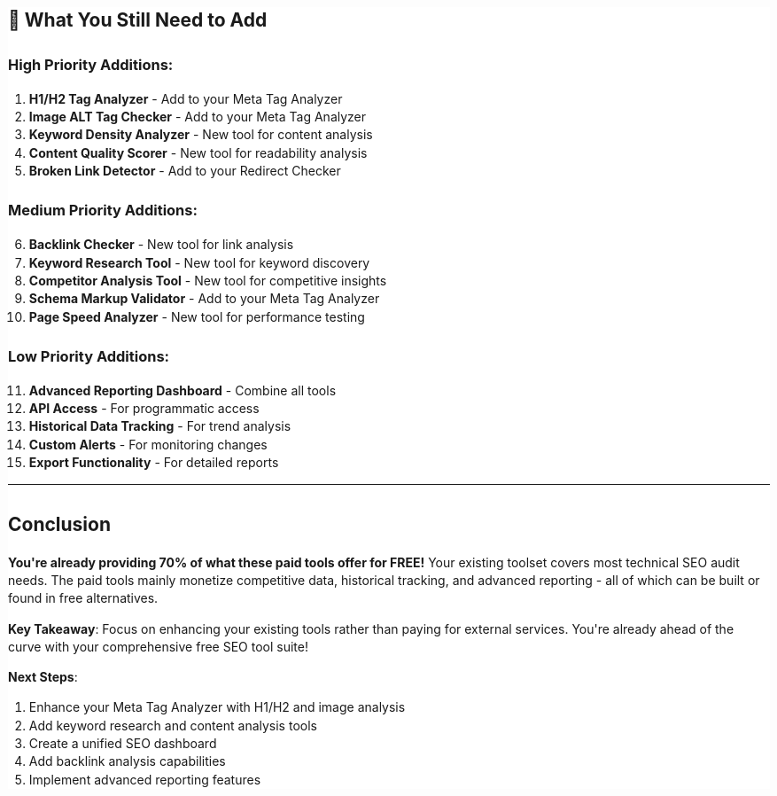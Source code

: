 
## 🎯 **What You Still Need to Add**

### **High Priority Additions:**
1. **H1/H2 Tag Analyzer** - Add to your Meta Tag Analyzer
2. **Image ALT Tag Checker** - Add to your Meta Tag Analyzer
3. **Keyword Density Analyzer** - New tool for content analysis
4. **Content Quality Scorer** - New tool for readability analysis
5. **Broken Link Detector** - Add to your Redirect Checker

### **Medium Priority Additions:**
6. **Backlink Checker** - New tool for link analysis
7. **Keyword Research Tool** - New tool for keyword discovery
8. **Competitor Analysis Tool** - New tool for competitive insights
9. **Schema Markup Validator** - Add to your Meta Tag Analyzer
10. **Page Speed Analyzer** - New tool for performance testing

### **Low Priority Additions:**
11. **Advanced Reporting Dashboard** - Combine all tools
12. **API Access** - For programmatic access
13. **Historical Data Tracking** - For trend analysis
14. **Custom Alerts** - For monitoring changes
15. **Export Functionality** - For detailed reports

---

## Conclusion

**You're already providing 70% of what these paid tools offer for FREE!** Your existing toolset covers most technical SEO audit needs. The paid tools mainly monetize competitive data, historical tracking, and advanced reporting - all of which can be built or found in free alternatives.

**Key Takeaway**: Focus on enhancing your existing tools rather than paying for external services. You're already ahead of the curve with your comprehensive free SEO tool suite!

**Next Steps**: 
1. Enhance your Meta Tag Analyzer with H1/H2 and image analysis
2. Add keyword research and content analysis tools
3. Create a unified SEO dashboard
4. Add backlink analysis capabilities
5. Implement advanced reporting features
